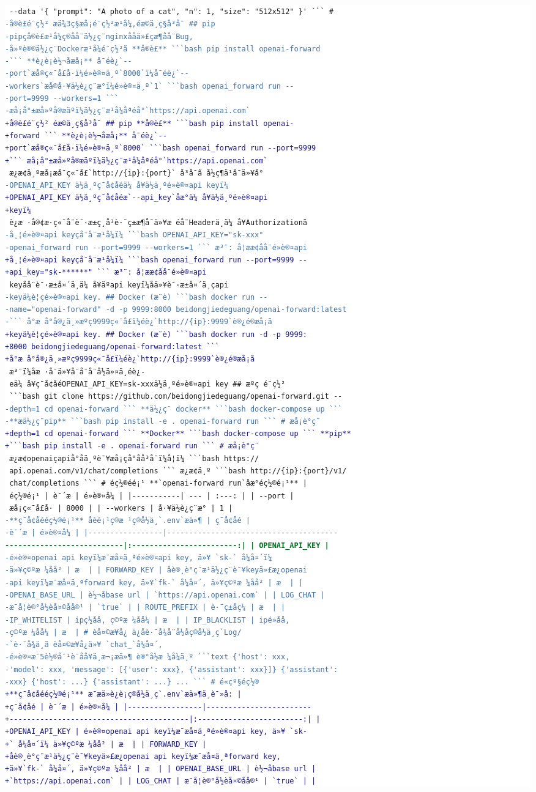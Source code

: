 ```diff
 --data '{ "prompt": "A photo of a cat", "n": 1, "size": "512x512" }' ``` #
-å®è£é¨ç½² æä¾3ç§æå¡é¨ç½²æ¹å¼,éæ©ä¸ç§å³å¯ ## pip
-pipçå®è£æ¹å¼ç®åå¨ä½¿ç¨nginxååä»£çæ¶å­å¨Bug,
-å»ºè®®ä½¿ç¨Dockeræ¹å¼é¨ç½²ã **å®è£** ```bash pip install openai-forward
-``` **è¿è¡è½¬åæå¡** å¯éè¿`--
-port`æå®ç«¯å£å·ï¼é»è®¤ä¸º`8000`ï¼å¯éè¿`--
-workers`æå®å·¥ä½è¿ç¨æ°ï¼é»è®¤ä¸º`1` ```bash openai_forward run --
-port=9999 --workers=1 ```
-æå¡å°±æ­å»ºå®æäºï¼ä½¿ç¨æ¹å¼åªéå°`https://api.openai.com`
+å®è£é¨ç½² éæ©ä¸ç§å³å¯ ## pip **å®è£** ```bash pip install openai-
+forward ``` **è¿è¡è½¬åæå¡** å¯éè¿`--
+port`æå®ç«¯å£å·ï¼é»è®¤ä¸º`8000` ```bash openai_forward run --port=9999
+``` æå¡å°±æ­å»ºå®æäºï¼ä½¿ç¨æ¹å¼åªéå°`https://api.openai.com`
 æ¿æ¢ä¸ºæå¡æå¨ç«¯å£`http://{ip}:{port}` å³å¯ã å½ç¶ä¹å¯ä»¥å°
-OPENAI_API_KEY ä½ä¸ºç¯å¢åéä¼ å¥ä½ä¸ºé»è®¤api keyï¼
+OPENAI_API_KEY ä½ä¸ºç¯å¢åéæ`--api_key`åæ°ä¼ å¥ä½ä¸ºé»è®¤api
+keyï¼
 è¿æ ·å®¢æ·ç«¯å¨è¯·æ±ç¸å³è·¯ç±æ¶å¯ä»¥æ éå¨Headerä¸­ä¼ å¥Authorizationã
-å¸¦é»è®¤api keyçå¯å¨æ¹å¼ï¼ ```bash OPENAI_API_KEY="sk-xxx"
-openai_forward run --port=9999 --workers=1 ``` æ³¨: å¦ææ¢å­å¨é»è®¤api
+å¸¦é»è®¤api keyçå¯å¨æ¹å¼ï¼ ```bash openai_forward run --port=9999 --
+api_key="sk-******" ``` æ³¨: å¦ææ¢å­å¨é»è®¤api
 keyåå¨è¯·æ±å¤´ä¸­ä¼ å¥äºapi keyï¼åä»¥è¯·æ±å¤´ä¸­çapi
-keyä¼è¦çé»è®¤api key. ## Docker (æ¨è) ```bash docker run --
-name="openai-forward" -d -p 9999:8000 beidongjiedeguang/openai-forward:latest
-``` å°æ å°å®¿ä¸»æºç9999ç«¯å£ï¼éè¿`http://{ip}:9999`è®¿é®æå¡ã
+keyä¼è¦çé»è®¤api key. ## Docker (æ¨è) ```bash docker run -d -p 9999:
+8000 beidongjiedeguang/openai-forward:latest ```
+å°æ å°å®¿ä¸»æºç9999ç«¯å£ï¼éè¿`http://{ip}:9999`è®¿é®æå¡ã
 æ³¨ï¼åæ ·å¯ä»¥å¨å¯å¨å½ä»¤ä¸­éè¿-
 eä¼ å¥ç¯å¢åéOPENAI_API_KEY=sk-xxxä½ä¸ºé»è®¤api key ## æºç é¨ç½²
 ```bash git clone https://github.com/beidongjiedeguang/openai-forward.git --
-depth=1 cd openai-forward ``` **ä½¿ç¨ docker** ```bash docker-compose up ```
-**æä½¿ç¨pip** ```bash pip install -e . openai-forward run ``` # æå¡è°ç¨
+depth=1 cd openai-forward ``` **Docker** ```bash docker-compose up ``` **pip**
+```bash pip install -e . openai-forward run ``` # æå¡è°ç¨
 æ¿æ¢openaiçapiå°åä¸ºè¯¥æå¡çå°åå³å¯ï¼å¦ï¼ ```bash https://
 api.openai.com/v1/chat/completions ``` æ¿æ¢ä¸º ```bash http://{ip}:{port}/v1/
 chat/completions ``` # éç½®éé¡¹ **`openai-forward run`åæ°éç½®é¡¹** |
 éç½®é¡¹ | è¯´æ | é»è®¤å¼ | |-----------| --- | :---: | | --port |
 æå¡ç«¯å£å· | 8000 | | --workers | å·¥ä½è¿ç¨æ° | 1 |
-**ç¯å¢åééç½®é¡¹** åèé¡¹ç®æ ¹ç®å½ä¸`.env`æä»¶ | ç¯å¢åé |
-è¯´æ | é»è®¤å¼ | |-----------------|---------------------------------------
---------------------------|:------------------------:| | OPENAI_API_KEY |
-é»è®¤openai api keyï¼æ¯æå¤ä¸ªé»è®¤api key, ä»¥ `sk-` å¼å¤´ï¼
-ä»¥ç©ºæ ¼åå² | æ  | | FORWARD_KEY | åè®¸è°ç¨æ¹ä½¿ç¨è¯¥keyä»£æ¿openai
-api keyï¼æ¯æå¤ä¸ªforward key, ä»¥`fk-` å¼å¤´, ä»¥ç©ºæ ¼åå² | æ  | |
-OPENAI_BASE_URL | è½¬åbase url | `https://api.openai.com` | | LOG_CHAT |
-æ¯å¦è®°å½èå¤©åå®¹ | `true` | | ROUTE_PREFIX | è·¯ç±åç¼ | æ  | |
-IP_WHITELIST | ipç½åå, ç©ºæ ¼åå¼ | æ  | | IP_BLACKLIST | ipé»åå,
-ç©ºæ ¼åå¼ | æ  | # èå¤©æ¥å¿ ä¿å­è·¯å¾å¨å½åç®å½ä¸ç`Log/
-`è·¯å¾ä¸­ã èå¤©æ¥å¿ä»¥ `chat_`å¼å¤´,
-é»è®¤æ¯5è½®å¯¹è¯åå¥ä¸æ¬¡æä»¶ è®°å½æ ¼å¼ä¸º ```text {'host': xxx,
-'model': xxx, 'message': [{'user': xxx}, {'assistant': xxx}]} {'assistant':
-xxx} {'host': ...} {'assistant': ...} ... ``` # é«çº§éç½®
+**ç¯å¢åééç½®é¡¹** æ¯æä»è¿è¡ç®å½ä¸ç`.env`æä»¶ä¸­è¯»å: |
+ç¯å¢åé | è¯´æ | é»è®¤å¼ | |-----------------|------------------------
+-----------------------------------------|:------------------------:| |
+OPENAI_API_KEY | é»è®¤openai api keyï¼æ¯æå¤ä¸ªé»è®¤api key, ä»¥ `sk-
+` å¼å¤´ï¼ ä»¥ç©ºæ ¼åå² | æ  | | FORWARD_KEY |
+åè®¸è°ç¨æ¹ä½¿ç¨è¯¥keyä»£æ¿openai api keyï¼æ¯æå¤ä¸ªforward key,
+ä»¥`fk-` å¼å¤´, ä»¥ç©ºæ ¼åå² | æ  | | OPENAI_BASE_URL | è½¬åbase url |
+`https://api.openai.com` | | LOG_CHAT | æ¯å¦è®°å½èå¤©åå®¹ | `true` | |
```